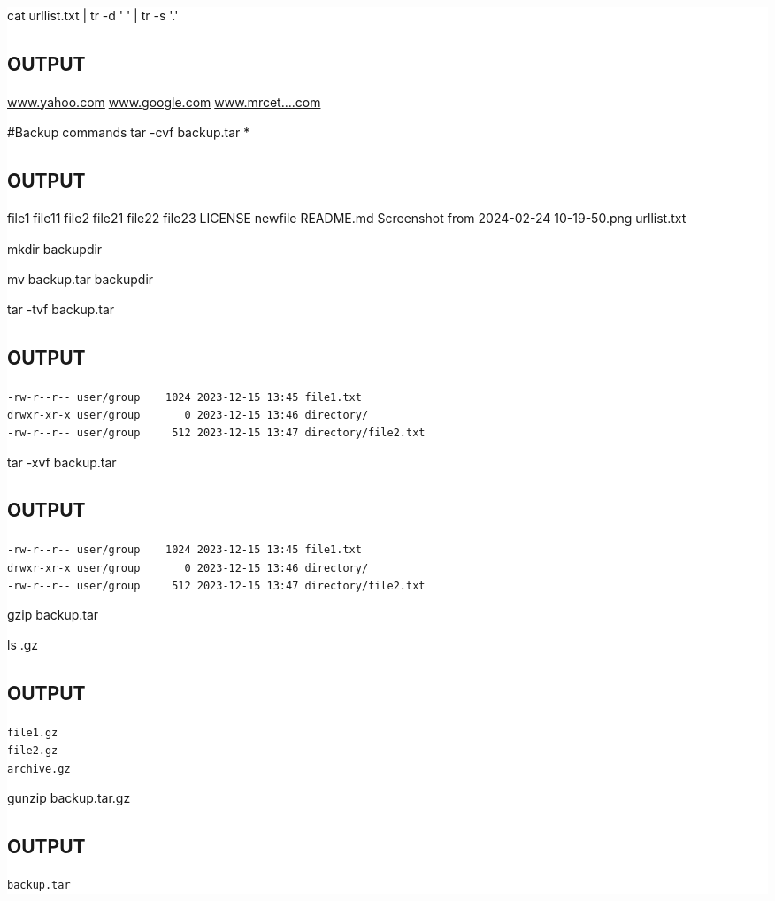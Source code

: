 cat urllist.txt | tr -d ' ' | tr -s '.'
## OUTPUT
www.yahoo.com
www.google.com
www.mrcet....com


#Backup commands
tar -cvf backup.tar *
## OUTPUT
file1
file11
file2
file21
file22
file23
LICENSE
newfile
README.md
Screenshot from 2024-02-24 10-19-50.png
urllist.txt


mkdir backupdir
 
mv backup.tar backupdir
 
tar -tvf backup.tar
## OUTPUT
```
-rw-r--r-- user/group    1024 2023-12-15 13:45 file1.txt
drwxr-xr-x user/group       0 2023-12-15 13:46 directory/
-rw-r--r-- user/group     512 2023-12-15 13:47 directory/file2.txt
```


tar -xvf backup.tar
## OUTPUT
```
-rw-r--r-- user/group    1024 2023-12-15 13:45 file1.txt
drwxr-xr-x user/group       0 2023-12-15 13:46 directory/
-rw-r--r-- user/group     512 2023-12-15 13:47 directory/file2.txt
```

gzip backup.tar

ls .gz
## OUTPUT
 ```
file1.gz
file2.gz
archive.gz
```
gunzip backup.tar.gz
## OUTPUT
```
backup.tar
```
 
